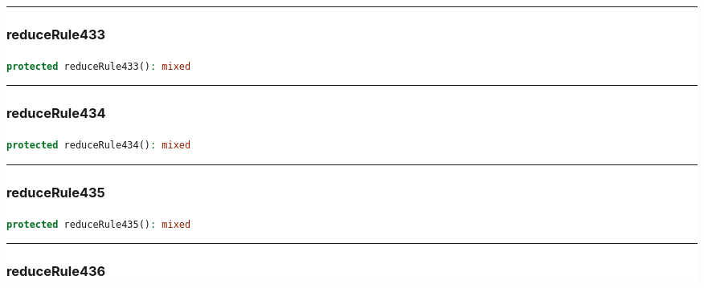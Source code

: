 









***

### reduceRule433



```php
protected reduceRule433(): mixed
```











***

### reduceRule434



```php
protected reduceRule434(): mixed
```











***

### reduceRule435



```php
protected reduceRule435(): mixed
```











***

### reduceRule436
